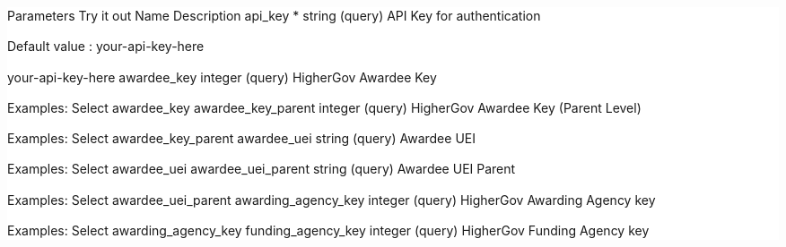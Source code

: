 Parameters
Try it out
Name	Description
api_key *
string
(query)
API Key for authentication

Default value : your-api-key-here

your-api-key-here
awardee_key
integer
(query)
HigherGov Awardee Key

Examples: 
Select
awardee_key
awardee_key_parent
integer
(query)
HigherGov Awardee Key (Parent Level)

Examples: 
Select
awardee_key_parent
awardee_uei
string
(query)
Awardee UEI

Examples: 
Select
awardee_uei
awardee_uei_parent
string
(query)
Awardee UEI Parent

Examples: 
Select
awardee_uei_parent
awarding_agency_key
integer
(query)
HigherGov Awarding Agency key

Examples: 
Select
awarding_agency_key
funding_agency_key
integer
(query)
HigherGov Funding Agency key
